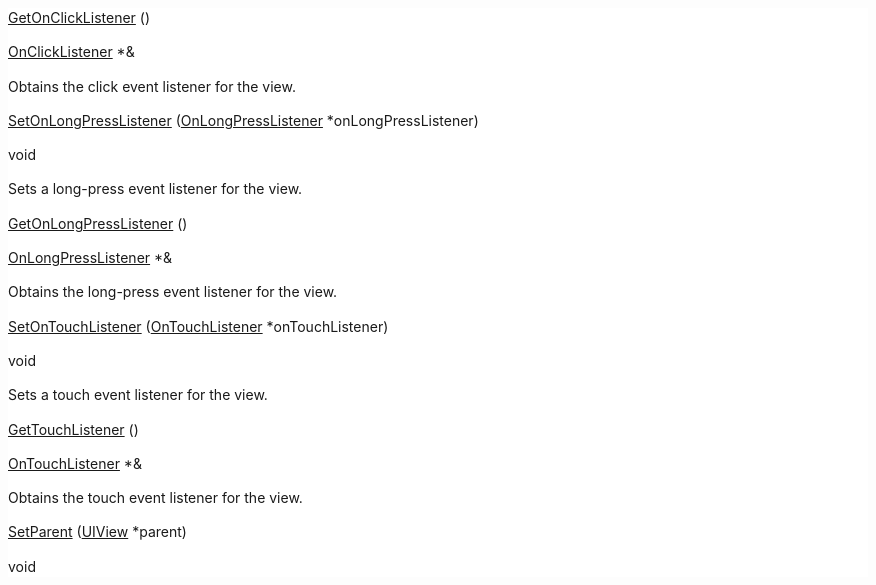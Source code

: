 </td>
</tr>
<tr id="row1977010608093535"><td class="cellrowborder" valign="top" width="50%" headers="mcps1.1.3.1.1 "><p id="p1200926575093535"><a name="p1200926575093535"></a><a name="p1200926575093535"></a><a href="graphic.md#ga35e885cb380c37245fa4305bba10cd4a">GetOnClickListener</a> ()</p>
</td>
<td class="cellrowborder" valign="top" width="50%" headers="mcps1.1.3.1.2 "><p id="p396110216093535"><a name="p396110216093535"></a><a name="p396110216093535"></a><a href="ohos-uiview-onclicklistener.md">OnClickListener</a> *&amp; </p>
<p id="p1775029058093535"><a name="p1775029058093535"></a><a name="p1775029058093535"></a>Obtains the click event listener for the view. </p>
</td>
</tr>
<tr id="row708281179093535"><td class="cellrowborder" valign="top" width="50%" headers="mcps1.1.3.1.1 "><p id="p1515557909093535"><a name="p1515557909093535"></a><a name="p1515557909093535"></a><a href="graphic.md#gabcbe7a0adce600424f7f0d5a7396eb5b">SetOnLongPressListener</a> (<a href="ohos-uiview-onlongpresslistener.md">OnLongPressListener</a> *onLongPressListener)</p>
</td>
<td class="cellrowborder" valign="top" width="50%" headers="mcps1.1.3.1.2 "><p id="p1036503289093535"><a name="p1036503289093535"></a><a name="p1036503289093535"></a>void </p>
<p id="p417552304093535"><a name="p417552304093535"></a><a name="p417552304093535"></a>Sets a long-press event listener for the view. </p>
</td>
</tr>
<tr id="row1228099516093535"><td class="cellrowborder" valign="top" width="50%" headers="mcps1.1.3.1.1 "><p id="p1297638781093535"><a name="p1297638781093535"></a><a name="p1297638781093535"></a><a href="graphic.md#gaafd4d354f5f111e758d046109fd7f656">GetOnLongPressListener</a> ()</p>
</td>
<td class="cellrowborder" valign="top" width="50%" headers="mcps1.1.3.1.2 "><p id="p278386426093535"><a name="p278386426093535"></a><a name="p278386426093535"></a><a href="ohos-uiview-onlongpresslistener.md">OnLongPressListener</a> *&amp; </p>
<p id="p1474678288093535"><a name="p1474678288093535"></a><a name="p1474678288093535"></a>Obtains the long-press event listener for the view. </p>
</td>
</tr>
<tr id="row149593767093535"><td class="cellrowborder" valign="top" width="50%" headers="mcps1.1.3.1.1 "><p id="p1544530671093535"><a name="p1544530671093535"></a><a name="p1544530671093535"></a><a href="graphic.md#gadd697fbf481f98d9d6ca8b67390071af">SetOnTouchListener</a> (<a href="ohos-uiview-ontouchlistener.md">OnTouchListener</a> *onTouchListener)</p>
</td>
<td class="cellrowborder" valign="top" width="50%" headers="mcps1.1.3.1.2 "><p id="p218418047093535"><a name="p218418047093535"></a><a name="p218418047093535"></a>void </p>
<p id="p627576083093535"><a name="p627576083093535"></a><a name="p627576083093535"></a>Sets a touch event listener for the view. </p>
</td>
</tr>
<tr id="row615655264093535"><td class="cellrowborder" valign="top" width="50%" headers="mcps1.1.3.1.1 "><p id="p2008824751093535"><a name="p2008824751093535"></a><a name="p2008824751093535"></a><a href="graphic.md#gae7c65c68653103dae85acdcef78777a6">GetTouchListener</a> ()</p>
</td>
<td class="cellrowborder" valign="top" width="50%" headers="mcps1.1.3.1.2 "><p id="p1913999475093535"><a name="p1913999475093535"></a><a name="p1913999475093535"></a><a href="ohos-uiview-ontouchlistener.md">OnTouchListener</a> *&amp; </p>
<p id="p1566197075093535"><a name="p1566197075093535"></a><a name="p1566197075093535"></a>Obtains the touch event listener for the view. </p>
</td>
</tr>
<tr id="row1996666220093535"><td class="cellrowborder" valign="top" width="50%" headers="mcps1.1.3.1.1 "><p id="p862279661093535"><a name="p862279661093535"></a><a name="p862279661093535"></a><a href="graphic.md#gaeea67a3a84b4ffe9bfeda418b82184cc">SetParent</a> (<a href="ohos-uiview.md">UIView</a> *parent)</p>
</td>
<td class="cellrowborder" valign="top" width="50%" headers="mcps1.1.3.1.2 "><p id="p403526556093535"><a name="p403526556093535"></a><a name="p403526556093535"></a>void </p>